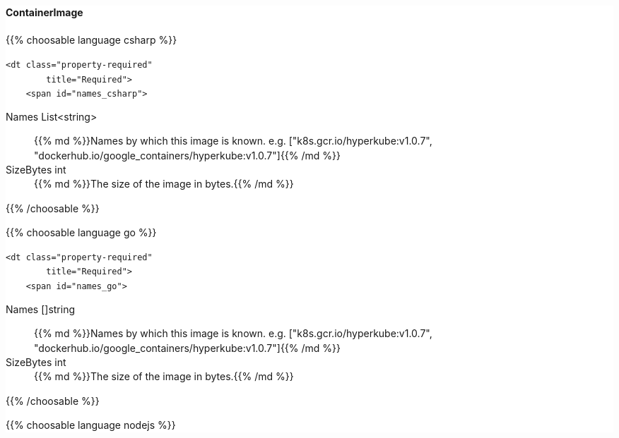 <h4 id="containerimage">Container<wbr>Image</h4>

{{% choosable language csharp %}}
<dl class="resources-properties">

    <dt class="property-required"
            title="Required">
        <span id="names_csharp">
<a href="#names_csharp" style="color: inherit; text-decoration: inherit;">Names</a>
</span>
        <span class="property-indicator"></span>
        <span class="property-type">List&lt;string&gt;</span>
    </dt>
    <dd>{{% md %}}Names by which this image is known. e.g. ["k8s.gcr.io/hyperkube:v1.0.7", "dockerhub.io/google_containers/hyperkube:v1.0.7"]{{% /md %}}</dd>
    <dt class="property-optional"
            title="Optional">
        <span id="sizebytes_csharp">
<a href="#sizebytes_csharp" style="color: inherit; text-decoration: inherit;">Size<wbr>Bytes</a>
</span>
        <span class="property-indicator"></span>
        <span class="property-type">int</span>
    </dt>
    <dd>{{% md %}}The size of the image in bytes.{{% /md %}}</dd>
</dl>
{{% /choosable %}}

{{% choosable language go %}}
<dl class="resources-properties">

    <dt class="property-required"
            title="Required">
        <span id="names_go">
<a href="#names_go" style="color: inherit; text-decoration: inherit;">Names</a>
</span>
        <span class="property-indicator"></span>
        <span class="property-type">[]string</span>
    </dt>
    <dd>{{% md %}}Names by which this image is known. e.g. ["k8s.gcr.io/hyperkube:v1.0.7", "dockerhub.io/google_containers/hyperkube:v1.0.7"]{{% /md %}}</dd>
    <dt class="property-optional"
            title="Optional">
        <span id="sizebytes_go">
<a href="#sizebytes_go" style="color: inherit; text-decoration: inherit;">Size<wbr>Bytes</a>
</span>
        <span class="property-indicator"></span>
        <span class="property-type">int</span>
    </dt>
    <dd>{{% md %}}The size of the image in bytes.{{% /md %}}</dd>
</dl>
{{% /choosable %}}

{{% choosable language nodejs %}}
<dl class="resources-properties">
